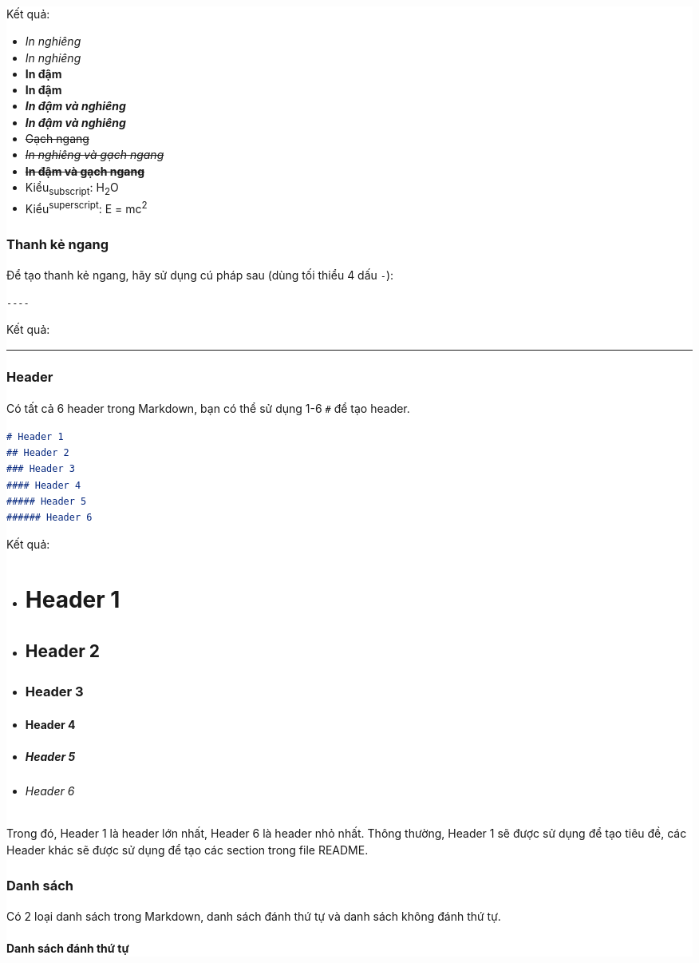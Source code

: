 Kết quả:

- *In nghiêng*
- _In nghiêng_
- **In đậm**
- __In đậm__
- ***In đậm và nghiêng***
- ___In đậm và nghiêng___
- ~~Gạch ngang~~
- *~~In nghiêng và gạch ngang~~*
- **~~In đậm và gạch ngang~~**
- Kiểu<sub>subscript</sub>: H<sub>2</sub>O
- Kiểu<sup>superscript</sup>: E = mc<sup>2</sup>

### Thanh kẻ ngang

Để tạo thanh kẻ ngang, hãy sử dụng cú pháp sau (dùng tối thiểu 4 dấu `-`):

```mardown
----
```

Kết quả:

----

### Header

Có tất cả 6 header trong Markdown, bạn có thể sử dụng 1-6 `#` để tạo header.

```markdown
# Header 1
## Header 2
### Header 3
#### Header 4
##### Header 5
###### Header 6
```

Kết quả:

- # Header 1
- ## Header 2
- ### Header 3
- #### Header 4
- ##### Header 5
- ###### Header 6

Trong đó, Header 1 là header lớn nhất, Header 6 là header nhỏ nhất. Thông thường, Header 1 sẽ được sử dụng để tạo tiêu đề, các Header khác sẽ được sử dụng để tạo các section trong file README.

### Danh sách

Có 2 loại danh sách trong Markdown, danh sách đánh thứ tự và danh sách không đánh thứ tự.

#### Danh sách đánh thứ tự
